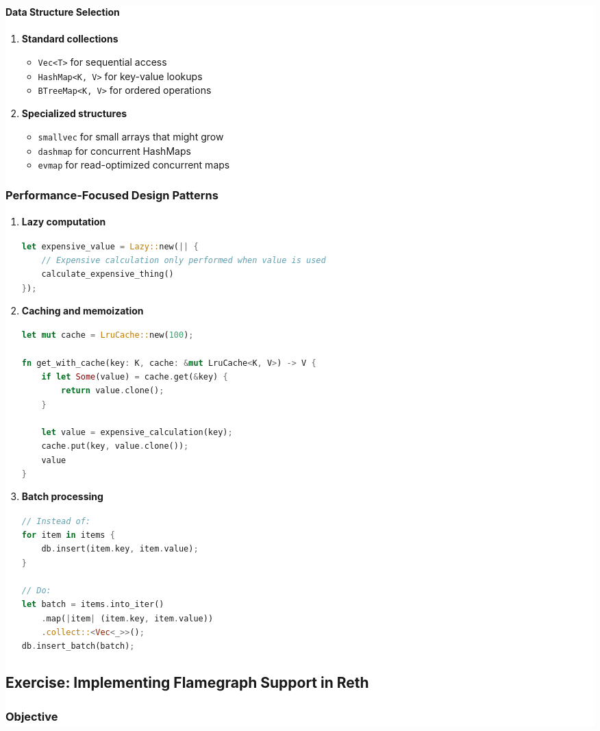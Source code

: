 #### Data Structure Selection

1. **Standard collections**
   - `Vec<T>` for sequential access
   - `HashMap<K, V>` for key-value lookups
   - `BTreeMap<K, V>` for ordered operations

2. **Specialized structures**
   - `smallvec` for small arrays that might grow
   - `dashmap` for concurrent HashMaps
   - `evmap` for read-optimized concurrent maps

### Performance-Focused Design Patterns

1. **Lazy computation**
   ```rust
   let expensive_value = Lazy::new(|| {
       // Expensive calculation only performed when value is used
       calculate_expensive_thing()
   });
   ```

2. **Caching and memoization**
   ```rust
   let mut cache = LruCache::new(100);
   
   fn get_with_cache(key: K, cache: &mut LruCache<K, V>) -> V {
       if let Some(value) = cache.get(&key) {
           return value.clone();
       }
       
       let value = expensive_calculation(key);
       cache.put(key, value.clone());
       value
   }
   ```

3. **Batch processing**
   ```rust
   // Instead of:
   for item in items {
       db.insert(item.key, item.value);
   }
   
   // Do:
   let batch = items.into_iter()
       .map(|item| (item.key, item.value))
       .collect::<Vec<_>>();
   db.insert_batch(batch);
   ```

## Exercise: Implementing Flamegraph Support in Reth

### Objective
